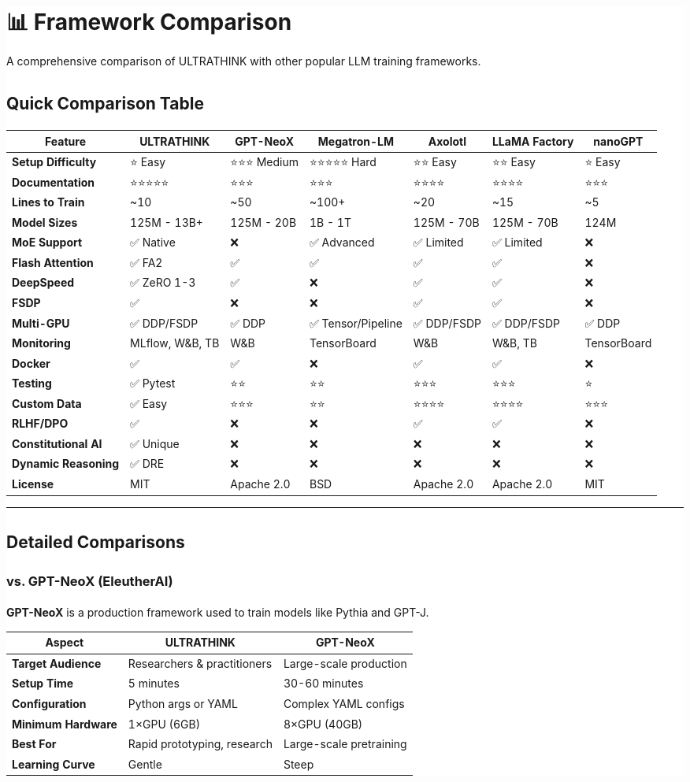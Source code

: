 # 📊 Framework Comparison

A comprehensive comparison of ULTRATHINK with other popular LLM training frameworks.

## Quick Comparison Table

| Feature | ULTRATHINK | GPT-NeoX | Megatron-LM | Axolotl | LLaMA Factory | nanoGPT |
|---------|-----------|----------|-------------|---------|---------------|---------|
| **Setup Difficulty** | ⭐ Easy | ⭐⭐⭐ Medium | ⭐⭐⭐⭐⭐ Hard | ⭐⭐ Easy | ⭐⭐ Easy | ⭐ Easy |
| **Documentation** | ⭐⭐⭐⭐⭐ | ⭐⭐⭐ | ⭐⭐⭐ | ⭐⭐⭐⭐ | ⭐⭐⭐⭐ | ⭐⭐⭐ |
| **Lines to Train** | ~10 | ~50 | ~100+ | ~20 | ~15 | ~5 |
| **Model Sizes** | 125M - 13B+ | 125M - 20B | 1B - 1T | 125M - 70B | 125M - 70B | 124M |
| **MoE Support** | ✅ Native | ❌ | ✅ Advanced | ✅ Limited | ✅ Limited | ❌ |
| **Flash Attention** | ✅ FA2 | ✅ | ✅ | ✅ | ✅ | ❌ |
| **DeepSpeed** | ✅ ZeRO 1-3 | ✅ | ❌ | ✅ | ✅ | ❌ |
| **FSDP** | ✅ | ❌ | ❌ | ✅ | ✅ | ❌ |
| **Multi-GPU** | ✅ DDP/FSDP | ✅ DDP | ✅ Tensor/Pipeline | ✅ DDP/FSDP | ✅ DDP/FSDP | ✅ DDP |
| **Monitoring** | MLflow, W&B, TB | W&B | TensorBoard | W&B | W&B, TB | TensorBoard |
| **Docker** | ✅ | ✅ | ❌ | ✅ | ✅ | ❌ |
| **Testing** | ✅ Pytest | ⭐⭐ | ⭐⭐ | ⭐⭐⭐ | ⭐⭐⭐ | ⭐ |
| **Custom Data** | ✅ Easy | ⭐⭐⭐ | ⭐⭐ | ⭐⭐⭐⭐ | ⭐⭐⭐⭐ | ⭐⭐⭐ |
| **RLHF/DPO** | ✅ | ❌ | ❌ | ✅ | ✅ | ❌ |
| **Constitutional AI** | ✅ Unique | ❌ | ❌ | ❌ | ❌ | ❌ |
| **Dynamic Reasoning** | ✅ DRE | ❌ | ❌ | ❌ | ❌ | ❌ |
| **License** | MIT | Apache 2.0 | BSD | Apache 2.0 | Apache 2.0 | MIT |

---

## Detailed Comparisons

### vs. GPT-NeoX (EleutherAI)

**GPT-NeoX** is a production framework used to train models like Pythia and GPT-J.

| Aspect | ULTRATHINK | GPT-NeoX |
|--------|-----------|----------|
| **Target Audience** | Researchers & practitioners | Large-scale production |
| **Setup Time** | 5 minutes | 30-60 minutes |
| **Configuration** | Python args or YAML | Complex YAML configs |
| **Minimum Hardware** | 1×GPU (6GB) | 8×GPU (40GB) |
| **Best For** | Rapid prototyping, research | Large-scale pretraining |
| **Learning Curve** | Gentle | Steep |
